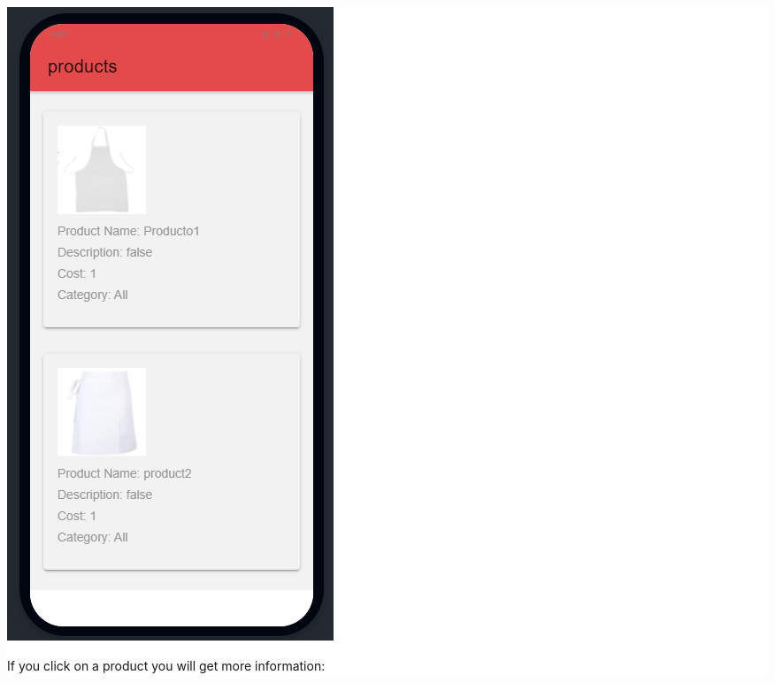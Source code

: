 ![List Products](https://github.com/GonzaloSS/centralU-firstProject/blob/develop/Documentation/User%20Manual/6.png)

If you click on a product you will get more information:

